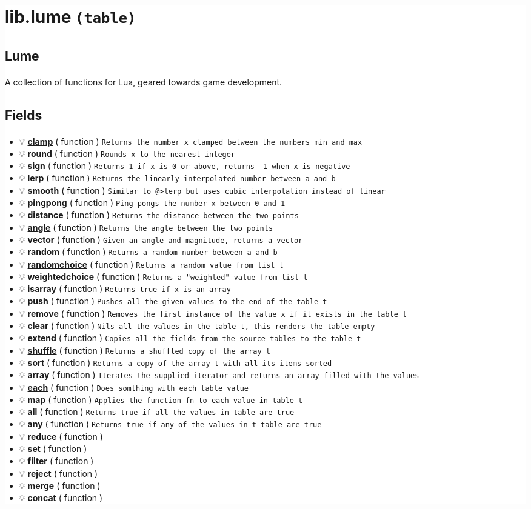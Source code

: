 # lib.lume `(table)`

## Lume

A collection of functions for Lua, geared towards game development.

## Fields

+ 💡 **[clamp][@>clamp]** ( function )
	`Returns the number x clamped between the numbers min and max`
+ 💡 **[round][@>round]** ( function )
	`Rounds x to the nearest integer`
+ 💡 **[sign][@>sign]** ( function )
	`Returns 1 if x is 0 or above, returns -1 when x is negative`
+ 💡 **[lerp][@>lerp]** ( function )
	`Returns the linearly interpolated number between a and b`
+ 💡 **[smooth][@>smooth]** ( function )
	`Similar to @>lerp but uses cubic interpolation instead of linear`
+ 💡 **[pingpong][@>pingpong]** ( function )
	`Ping-pongs the number x between 0 and 1`
+ 💡 **[distance][@>distance]** ( function )
	`Returns the distance between the two points`
+ 💡 **[angle][@>angle]** ( function )
	`Returns the angle between the two points`
+ 💡 **[vector][@>vector]** ( function )
	`Given an angle and magnitude, returns a vector`
+ 💡 **[random][@>random]** ( function )
	`Returns a random number between a and b`
+ 💡 **[randomchoice][@>randomchoice]** ( function )
	`Returns a random value from list t`
+ 💡 **[weightedchoice][@>weightedchoice]** ( function )
	`Returns a "weighted" value from list t`
+ 💡 **[isarray][@>isarray]** ( function )
	`Returns true if x is an array`
+ 💡 **[push][@>push]** ( function )
	`Pushes all the given values to the end of the table t`
+ 💡 **[remove][@>remove]** ( function )
	`Removes the first instance of the value x if it exists in the table t`
+ 💡 **[clear][@>clear]** ( function )
	`Nils all the values in the table t, this renders the table empty`
+ 💡 **[extend][@>extend]** ( function )
	`Copies all the fields from the source tables to the table t`
+ 💡 **[shuffle][@>shuffle]** ( function )
	`Returns a shuffled copy of the array t`
+ 💡 **[sort][@>sort]** ( function )
	`Returns a copy of the array t with all its items sorted`
+ 💡 **[array][@>array]** ( function )
	`Iterates the supplied iterator and returns an array filled with the values`
+ 💡 **[each][@>each]** ( function )
	`Does somthing with each table value`
+ 💡 **[map][@>map]** ( function )
	`Applies the function fn to each value in table t`
+ 💡 **[all][@>all]** ( function )
	`Returns true if all the values in table are true`
+ 💡 **[any][@>any]** ( function )
	`Returns true if any of the values in t table are true`
+ 💡 **reduce** ( function )
+ 💡 **set** ( function )
+ 💡 **filter** ( function )
+ 💡 **reject** ( function )
+ 💡 **merge** ( function )
+ 💡 **concat** ( function )

[@>lerp]: #lerp-function
[@>isarray]: #isarray-function
[@>map]: #map-function
[@>sign]: #sign-function
[@>any]: #any-function
[@>extend]: #extend-function
[@>array]: #array-function
[@>smooth]: #smooth-function
[@>push]: #push-function
[@>angle]: #angle-function
[@>pingpong]: #pingpong-function
[@>vector]: #vector-function
[@]: #liblume-table
[@>distance]: #distance-function
[@>weightedchoice]: #weightedchoice-function
[@>shuffle]: #shuffle-function
[@>clamp]: #clamp-function
[@>all]: #all-function
[@>remove]: #remove-function
[@>sort]: #sort-function
[@>randomchoice]: #randomchoice-function
[@>clear]: #clear-function
[@>random]: #random-function
[@>round]: #round-function
[@>each]: #each-function
